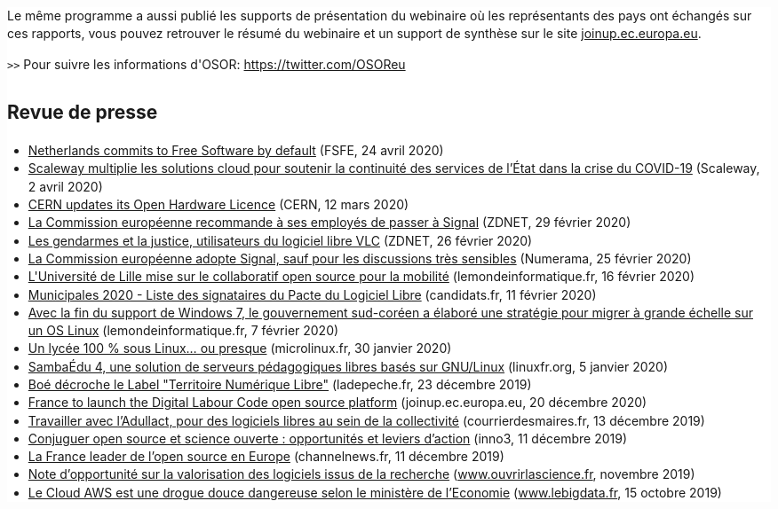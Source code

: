 Le même programme a aussi publié les supports de présentation du webinaire où les représentants des pays ont échangés sur ces rapports, vous pouvez retrouver le résumé du webinaire et un support de synthèse sur le site [joinup.ec.europa.eu](https://joinup.ec.europa.eu/collection/open-source-observatory-osor/news/webinar-open-source-software-policies).

`>>` Pour suivre les informations d'OSOR: <https://twitter.com/OSOReu>


## Revue de presse

-   [Netherlands commits to Free Software by default](https://fsfe.org/news/2020/news-20200424-01.fr.html) (FSFE, 24 avril 2020)
-   [Scaleway multiplie les solutions cloud pour soutenir la continuité des services de l’État dans la crise du COVID-19](https://blog.scaleway.com/2020/scaleway-multiplie-les-solutions-cloud-pour-soutenir-la-continuite-des-services-de-letat-dans-la-crise-du-covid-19/) (Scaleway, 2 avril 2020)
-   [CERN updates its Open Hardware Licence](https://home.cern/news/news/knowledge-sharing/cern-updates-its-open-hardware-licence) (CERN, 12 mars 2020)
-   [La Commission européenne recommande à ses employés de passer à Signal](https://www.zdnet.fr/blogs/l-esprit-libre/la-commission-europeenne-recommande-a-ses-employes-de-passer-a-signal-39899925.htm) (ZDNET, 29 février 2020)
-   [Les gendarmes et la justice, utilisateurs du logiciel libre VLC](https://www.zdnet.fr/blogs/l-esprit-libre/les-gendarmes-et-la-justice-utilisateurs-du-logiciel-libre-vlc-39899783.htm) (ZDNET, 26 février 2020)
-   [La Commission européenne adopte Signal, sauf pour les discussions très sensibles](https://www.numerama.com/tech/607720-la-commission-europeenne-adopte-signal-sauf-pour-les-discussions-tres-sensibles.html) (Numerama, 25 février 2020)
-   [L'Université de Lille mise sur le collaboratif open source pour la mobilité](https://www.lemondeinformatique.fr/actualites/lire-l-universite-de-lille-mise-sur-le-collaboratif-open-source-pour-la-mobilite-78081.html) (lemondeinformatique.fr, 16 février 2020)
-   [Municipales 2020 - Liste des signataires du Pacte du Logiciel Libre](https://www.candidats.fr/post/2020/02/11/municipales-2020-liste-des-signataires-du-pacte-du-logiciel-libre) (candidats.fr, 11 février 2020)
-   [Avec la fin du support de Windows 7, le gouvernement sud-coréen a élaboré une stratégie pour migrer à grande échelle sur un OS Linux](https://www.lemondeinformatique.fr/actualites/lire-avec-la-fin-de-windows-7-la-coree-du-sud-va-migrer-sur-linux-78029.html) (lemondeinformatique.fr, 7 février 2020)
-   [Un lycée 100 % sous Linux… ou presque](https://www.microlinux.fr/lycee-sous-linux/) (microlinux.fr, 30 janvier 2020)
-   [SambaÉdu 4, une solution de serveurs pédagogiques libres basés sur GNU/Linux](https://linuxfr.org/news/sambaedu-4-une-solution-de-serveurs-pedagogiques-libres-bases-sur-gnu-linux) (linuxfr.org, 5 janvier 2020)
-   [Boé décroche le Label "Territoire Numérique Libre"](https://www.ladepeche.fr/2019/12/23/boe-decroche-le-label-territoire-numerique-libre,8622489.php) (ladepeche.fr, 23 décembre 2019)
-   [France to launch the Digital Labour Code open source platform](https://joinup.ec.europa.eu/collection/open-source-observatory-osor/news/french-labour-code-open-source) (joinup.ec.europa.eu, 20 décembre 2020)
-   [Travailler avec l’Adullact, pour des logiciels libres au sein de la collectivité](http://www.courrierdesmaires.fr/84800/ladullact-pour-des-logiciels-libres-au-sein-de-la-collectivite/) (courrierdesmaires.fr, 13 décembre 2019)
-   [Conjuguer open source et science ouverte : opportunités et leviers d’action](https://inno3.fr/actualite/conjuguer-open-source-et-science-ouverte-opportunites-et-leviers-daction) (inno3, 11 décembre 2019)
-   [La France leader de l’open source en Europe](https://www.channelnews.fr/la-france-leader-de-lopen-source-en-europe-93508) (channelnews.fr, 11 décembre 2019)
-   [Note d’opportunité sur la valorisation des logiciels issus de la recherche](https://www.ouvrirlascience.fr/note-dopportunite-sur-la-valorisation-des-logiciels-issus-de-la-recherche/) (www.ouvrirlascience.fr, novembre 2019)
-   [Le Cloud AWS est une drogue douce dangereuse selon le ministère de l’Economie](https://www.lebigdata.fr/cloud-aws-drogue-douce) (www.lebigdata.fr, 15 octobre 2019)


